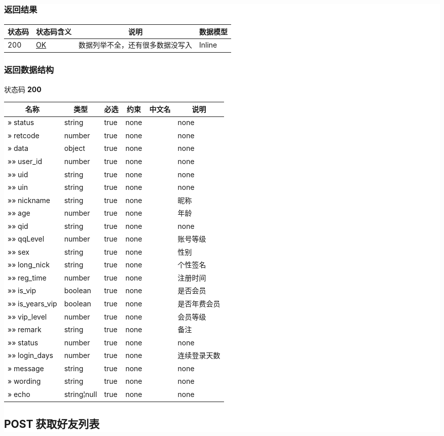 ### 返回结果

|状态码|状态码含义|说明|数据模型|
|---|---|---|---|
|200|[OK](https://tools.ietf.org/html/rfc7231#section-6.3.1)|数据列举不全，还有很多数据没写入|Inline|

### 返回数据结构

状态码 **200**

|名称|类型|必选|约束|中文名|说明|
|---|---|---|---|---|---|
|» status|string|true|none||none|
|» retcode|number|true|none||none|
|» data|object|true|none||none|
|»» user_id|number|true|none||none|
|»» uid|string|true|none||none|
|»» uin|string|true|none||none|
|»» nickname|string|true|none||昵称|
|»» age|number|true|none||年龄|
|»» qid|string|true|none||none|
|»» qqLevel|number|true|none||账号等级|
|»» sex|string|true|none||性别|
|»» long_nick|string|true|none||个性签名|
|»» reg_time|number|true|none||注册时间|
|»» is_vip|boolean|true|none||是否会员|
|»» is_years_vip|boolean|true|none||是否年费会员|
|»» vip_level|number|true|none||会员等级|
|»» remark|string|true|none||备注|
|»» status|number|true|none||none|
|»» login_days|number|true|none||连续登录天数|
|» message|string|true|none||none|
|» wording|string|true|none||none|
|» echo|string¦null|true|none||none|

## POST 获取好友列表

